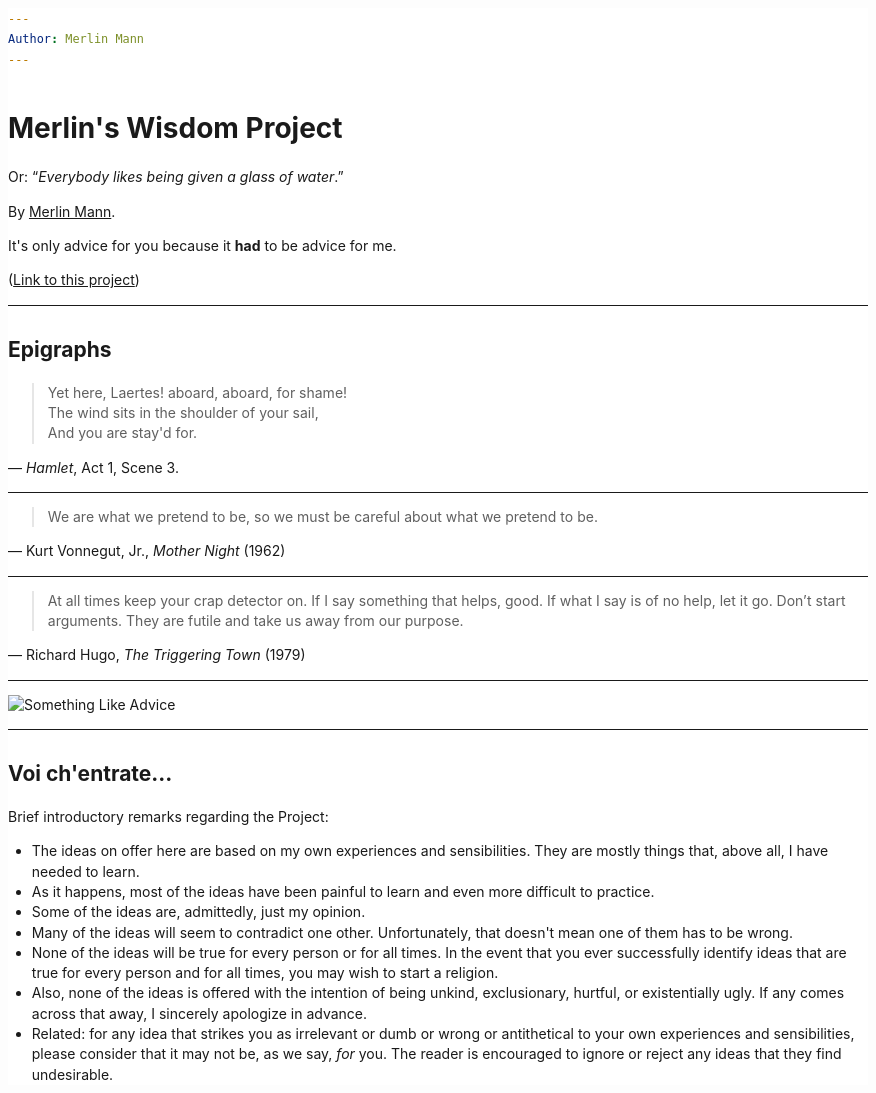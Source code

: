 ```yaml
---
Author: Merlin Mann
---
```





# Merlin's Wisdom Project

Or: “*Everybody likes being given a glass of water*.”

By [Merlin Mann](http://hotdogsladies.omg.lol "Merlin's Website").

It's only advice for you because it **had** to be advice for me.

([Link to this project](http://wisdom.limo "wisdom.limo"))

----

## Epigraphs

> Yet here, Laertes! aboard, aboard, for shame!  
> The wind sits in the shoulder of your sail,  
> And you are stay'd for.

— *Hamlet*, Act 1, Scene 3.

----



> We are what we pretend to be, so we must be careful about what we pretend to be.

― Kurt Vonnegut, Jr., *Mother Night* (1962)

----

> At all times keep your crap detector on. If I say something that helps, good. If what I say is of no help, let it go. Don’t start arguments. They are futile and take us away from our purpose.

— Richard Hugo, *The Triggering Town* (1979)



----

![Something Like Advice](/i/toot-advice.jpg "'Good advice helps you find the solution to your problem. Great advice helps you find you were solving the wrong problem.'")

----

## Voi ch'entrate…

Brief introductory remarks regarding the Project:

- The ideas on offer here are based on my own experiences and sensibilities. They are mostly things that, above all, I have needed to learn.
- As it happens, most of the ideas have been painful to learn and even more difficult to practice.
- Some of the ideas are, admittedly, just my opinion.
- Many of the ideas will seem to contradict one other. Unfortunately, that doesn't mean one of them has to be wrong.
- None of the ideas will be true for every person or for all times. In the event that you ever successfully identify ideas that are true for every person and for all times, you may wish to start a religion.
- Also, none of the ideas is offered with the intention of being unkind, exclusionary, hurtful, or existentially ugly. If any comes across that away, I sincerely apologize in advance.
- Related: for any idea that strikes you as irrelevant or dumb or wrong or antithetical to your own experiences and sensibilities, please consider that it may not be, as we say, *for* you. The reader is encouraged to ignore or reject any ideas that they find undesirable.